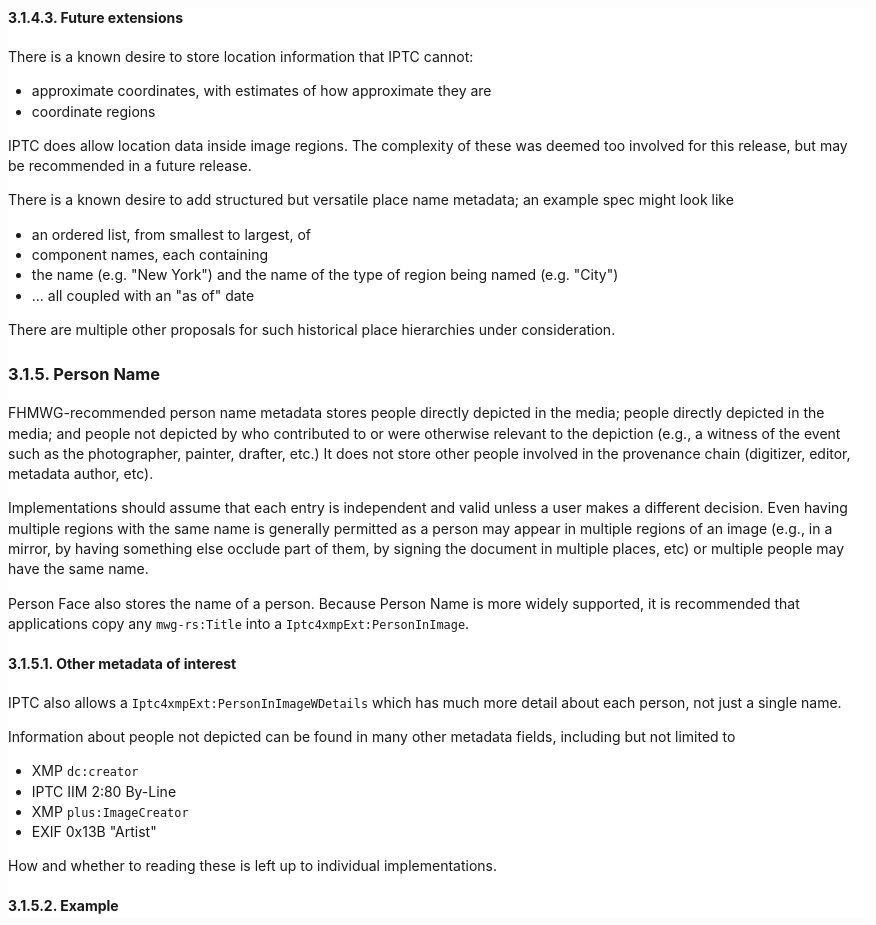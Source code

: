 #### 3.1.4.3. Future extensions   <a name="3.1.4.3"></a>

There is a known desire to store location information that IPTC cannot:

- approximate coordinates, with estimates of how approximate they are
- coordinate regions

IPTC does allow location data inside image regions. The complexity of these was deemed too involved for this release, but may be recommended in a future release.

There is a known desire to add structured but versatile place name metadata; an example spec might look like

- an ordered list, from smallest to largest, of
- component names, each containing
- the name (e.g. "New York") and the name of the type of region being named (e.g. "City")
- ... all coupled with an "as of" date

There are multiple other proposals for such historical place hierarchies under consideration.



### 3.1.5. Person Name   <a name="3.1.5"></a>

FHMWG-recommended person name metadata stores people directly depicted in the media; people directly depicted in the media; and people not depicted by who contributed to or were otherwise relevant to the depiction (e.g., a witness of the event such as the photographer, painter, drafter, etc.)
It does not store other people involved in the provenance chain (digitizer, editor, metadata author, etc).

Implementations should assume that each entry is independent and valid unless a user makes a different decision.
Even having multiple regions with the same name is generally permitted as a person may appear in multiple regions of an image (e.g., in a mirror, by having something else occlude part of them, by signing the document in multiple places, etc)
or multiple people may have the same name.

Person Face also stores the name of a person. Because Person Name is more widely supported, it is recommended that applications copy any `mwg-rs:Title` into a `Iptc4xmpExt:PersonInImage`.


#### 3.1.5.1. Other metadata of interest   <a name="3.1.5.1"></a>

IPTC also allows a `Iptc4xmpExt:PersonInImageWDetails` which has much more detail about each person, not just a single name.

Information about people not depicted can be found in many other metadata fields, including but not limited to

- XMP `dc:creator`
- IPTC IIM 2:80 By-Line
- XMP `plus:ImageCreator`
- EXIF 0x13B "Artist"

How and whether to reading these is left up to individual implementations.

#### 3.1.5.2. Example   <a name="3.1.5.2"></a>
